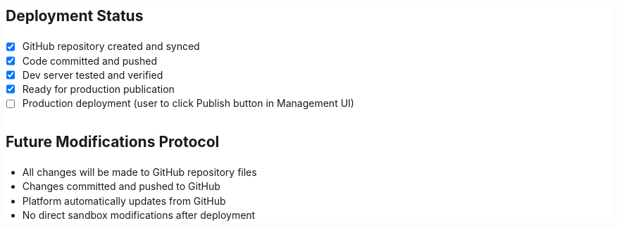## Deployment Status
- [x] GitHub repository created and synced
- [x] Code committed and pushed
- [x] Dev server tested and verified
- [x] Ready for production publication
- [ ] Production deployment (user to click Publish button in Management UI)

## Future Modifications Protocol
- All changes will be made to GitHub repository files
- Changes committed and pushed to GitHub
- Platform automatically updates from GitHub
- No direct sandbox modifications after deployment

